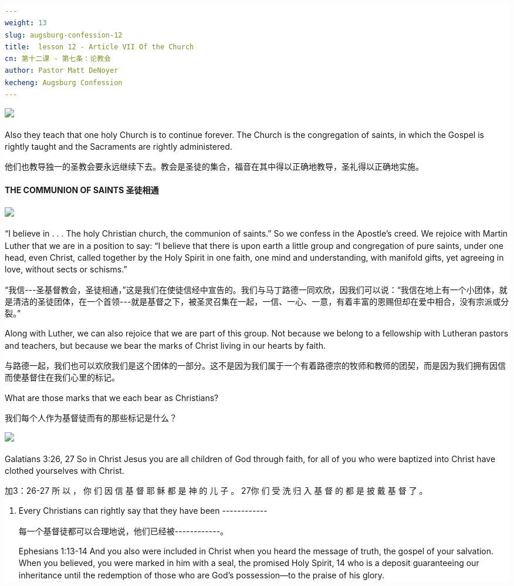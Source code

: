```yaml
---
weight: 13
slug: augsburg-confession-12
title:  lesson 12 - Article VII Of the Church
cn: 第十二课 - 第七条：论教会
author: Pastor Matt DeNoyer
kecheng: Augsburg Confession
---
```



![](/images/note/ags/12.jpg#center)

Also they teach that one holy Church is to continue forever. The Church is the congregation of saints, in which the Gospel is rightly taught and the Sacraments are rightly administered.

他们也教导独一的圣教会要永远继续下去。教会是圣徒的集合，福音在其中得以正确地教导，圣礼得以正确地实施。

#### THE COMMUNION OF SAINTS 圣徒相通

![](/images/note/ags/12-1.jpg#right)

“I believe in . . . The holy Christian church, the communion of saints.” So we confess in the Apostle’s creed. We rejoice with Martin Luther that we are in a position to say: “I believe that there is upon earth a little group and congregation of pure saints, under one head, even Christ, called together by the Holy Spirit in one faith, one mind and understanding, with manifold gifts, yet agreeing in love, without sects or schisms.”

“我信---圣基督教会，圣徒相通，”这是我们在使徒信经中宣告的。我们与马丁路德一同欢欣，因我们可以说：“我信在地上有一个小团体，就是清洁的圣徒团体，在一个首领---就是基督之下，被圣灵召集在一起，一信、一心、一意，有着丰富的恩赐但却在爱中相合，没有宗派或分裂。”

Along with Luther, we can also rejoice that we are part of this group. Not because we belong to a fellowship with Lutheran pastors and teachers, but because we bear the marks of Christ living in our hearts by faith.

与路德一起，我们也可以欢欣我们是这个团体的一部分。这不是因为我们属于一个有着路德宗的牧师和教师的团契，而是因为我们拥有因信而使基督住在我们心里的标记。

What are those marks that we each bear as Christians?

我们每个人作为基督徒而有的那些标记是什么？

![](/images/note/ags/12-2.jpg#right)

Galatians 3:26, 27 So in Christ Jesus you are all children of God through faith, for all of you who were baptized into Christ have clothed yourselves with Christ.

加3：26-27 所 以 ， 你 们 因 信 基 督 耶 稣 都 是 神 的 儿 子 。 27你 们 受 洗 归 入 基 督 的 都 是 披 戴 基 督 了 。

1. Every Christians can rightly say that they have been ------------

    每一个基督徒都可以合理地说，他们已经被------------。

    Ephesians 1:13-14 And you also were included in Christ when you heard the message of truth, the gospel of your salvation. When you believed, you were marked in him with a seal, the promised Holy Spirit, 14 who is a deposit guaranteeing our inheritance until the redemption of those who are God’s possession—to the praise of his glory.
